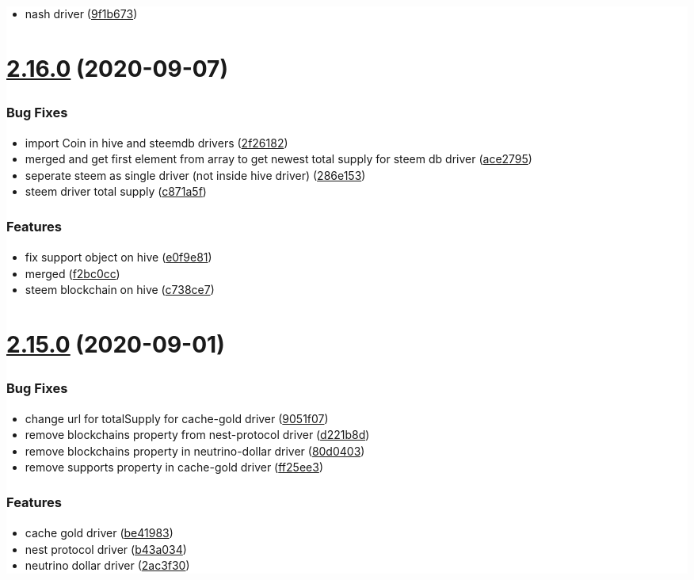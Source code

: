 * nash driver ([9f1b673](https://github.com/coinranking/supplies/commit/9f1b67340cb5c56a0f883b9bb6091ce061611b62))

# [2.16.0](https://github.com/coinranking/supplies/compare/v2.15.0...v2.16.0) (2020-09-07)


### Bug Fixes

* import Coin in hive and steemdb drivers ([2f26182](https://github.com/coinranking/supplies/commit/2f261822f60bba567e600f204614d45586c7fdb9))
* merged and get first element from array to get newest total supply for steem db driver ([ace2795](https://github.com/coinranking/supplies/commit/ace27955c89c6137516d32bbe71a7ec9ba23f997))
* seperate steem as single driver (not inside hive driver) ([286e153](https://github.com/coinranking/supplies/commit/286e15332b12fad0ab6cdb2fed7c130fc3cc7977))
* steem driver total supply ([c871a5f](https://github.com/coinranking/supplies/commit/c871a5f9d3da408c1963d0e1a28e9b238f56fcf4))


### Features

* fix support object on hive ([e0f9e81](https://github.com/coinranking/supplies/commit/e0f9e81f9c88329ebb8498b2351b8dd12f83b732))
* merged ([f2bc0cc](https://github.com/coinranking/supplies/commit/f2bc0cc813af05cfa57e818658dc472e9e67a289))
* steem blockchain on hive ([c738ce7](https://github.com/coinranking/supplies/commit/c738ce70a2bef9b73613c251e909c6d566f3e57c))

# [2.15.0](https://github.com/coinranking/supplies/compare/v2.14.0...v2.15.0) (2020-09-01)


### Bug Fixes

* change url for totalSupply for cache-gold driver ([9051f07](https://github.com/coinranking/supplies/commit/9051f07d5726b9c047405d9a962e6ea9516035b0))
* remove blockchains property from nest-protocol driver ([d221b8d](https://github.com/coinranking/supplies/commit/d221b8daae6e84a8560d999cda2a5aa4d965e953))
* remove blockchains property in neutrino-dollar driver ([80d0403](https://github.com/coinranking/supplies/commit/80d040364094e6e1f6ec8459f70ec3d6d0d50d96))
* remove supports property in cache-gold driver ([ff25ee3](https://github.com/coinranking/supplies/commit/ff25ee3ceb70339a9563c310065d9621cd004112))


### Features

* cache gold driver ([be41983](https://github.com/coinranking/supplies/commit/be419838645caee06f60e9776e95eff84165f1e1))
* nest protocol driver ([b43a034](https://github.com/coinranking/supplies/commit/b43a034e07c9f42ba695fa6ce9549c4698ec11e6))
* neutrino dollar driver ([2ac3f30](https://github.com/coinranking/supplies/commit/2ac3f301e92e7dc8d25c45ee1f599aba9fcc24ff))
